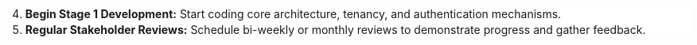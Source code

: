 4.  **Begin Stage 1 Development:** Start coding core architecture, tenancy, and authentication mechanisms.
5.  **Regular Stakeholder Reviews:** Schedule bi-weekly or monthly reviews to demonstrate progress and gather feedback. 